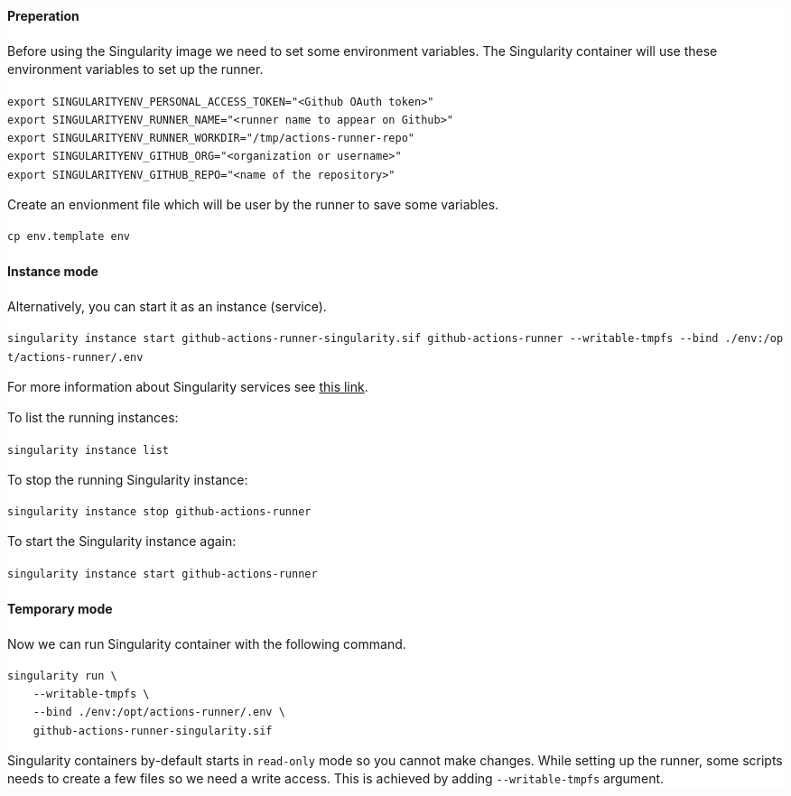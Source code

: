 #### Preperation
Before using the Singularity image we need to set some environment variables. The Singularity container will use these environment variables to set up the runner.

```shell
export SINGULARITYENV_PERSONAL_ACCESS_TOKEN="<Github OAuth token>"
export SINGULARITYENV_RUNNER_NAME="<runner name to appear on Github>"
export SINGULARITYENV_RUNNER_WORKDIR="/tmp/actions-runner-repo"
export SINGULARITYENV_GITHUB_ORG="<organization or username>"
export SINGULARITYENV_GITHUB_REPO="<name of the repository>"
```

Create an envionment file which will be user by the runner to save some variables.

```shell
cp env.template env
```

#### Instance mode

Alternatively, you can start it as an instance (service).

```shell
singularity instance start github-actions-runner-singularity.sif github-actions-runner --writable-tmpfs --bind ./env:/opt/actions-runner/.env
```

For more information about Singularity services see [this link](https://sylabs.io/guides/3.5/user-guide/running_services.html).


To list the running instances:

```shell
singularity instance list
```

To stop the running Singularity instance:

```shell
singularity instance stop github-actions-runner
```

To start the Singularity instance again:

```shell
singularity instance start github-actions-runner
```

#### Temporary mode

Now we can run Singularity container with the following command.

```shell
singularity run \
    --writable-tmpfs \
    --bind ./env:/opt/actions-runner/.env \
    github-actions-runner-singularity.sif
```

Singularity containers by-default starts in ``read-only`` mode so you cannot make changes. While setting up the runner, some scripts needs to create a few files so we need a write access. This is achieved by adding ``--writable-tmpfs`` argument.
